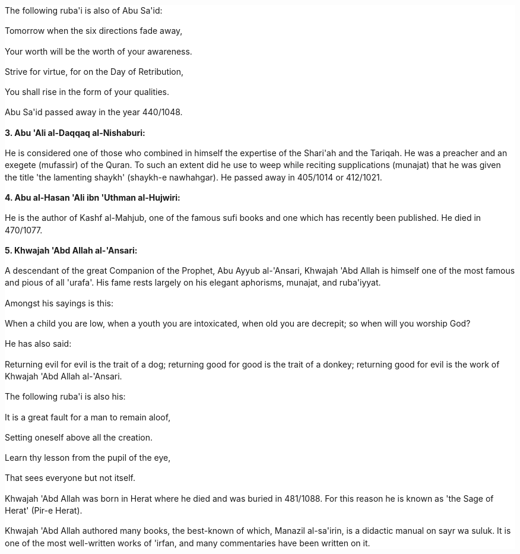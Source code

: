 The following ruba'i is also of Abu Sa'id:

Tomorrow when the six directions fade away,

Your worth will be the worth of your awareness.

Strive for virtue, for on the Day of Retribution,

You shall rise in the form of your qualities.

Abu Sa'id passed away in the year 440/1048.

**3. Abu 'Ali al-Daqqaq al-Nishaburi:**

He is considered one of those who combined in himself the expertise of
the Shari'ah and the Tariqah. He was a preacher and an exegete
(mufassir) of the Quran. To such an extent did he use to weep while
reciting supplications (munajat) that he was given the title 'the
lamenting shaykh' (shaykh-e nawhahgar). He passed away in 405/1014 or
412/1021.

**4. Abu al-Hasan 'Ali ibn 'Uthman al-Hujwiri:**

He is the author of Kashf al-Mahjub, one of the famous sufi books and
one which has recently been published. He died in 470/1077.

**5. Khwajah 'Abd Allah al-'Ansari:**

A descendant of the great Companion of the Prophet, Abu Ayyub
al-'Ansari, Khwajah 'Abd Allah is himself one of the most famous and
pious of all 'urafa'. His fame rests largely on his elegant aphorisms,
munajat, and ruba'iyyat.

Amongst his sayings is this:

When a child you are low, when a youth you are intoxicated, when old
you are decrepit; so when will you worship God?

He has also said:

Returning evil for evil is the trait of a dog; returning good for good
is the trait of a donkey; returning good for evil is the work of Khwajah
'Abd Allah al-'Ansari.

The following ruba'i is also his:

It is a great fault for a man to remain aloof,

Setting oneself above all the creation.

Learn thy lesson from the pupil of the eye,

That sees everyone but not itself.

Khwajah 'Abd Allah was born in Herat where he died and was buried in
481/1088. For this reason he is known as 'the Sage of Herat' (Pir-e
Herat).

Khwajah 'Abd Allah authored many books, the best-known of which,
Manazil al-sa'irin, is a didactic manual on sayr wa suluk. It is one of
the most well-written works of 'irfan, and many commentaries have been
written on it.
